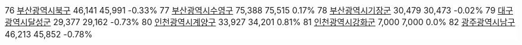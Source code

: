  <tr class="item">
    <td>76</td>
    <td><a href="/apt/부산광역시북구">부산광역시북구</a></td>
    <td>46,141</td>
    <td>45,991</td>
    <td>-0.33%</td>
  </tr>

  <tr class="item">
    <td>77</td>
    <td><a href="/apt/부산광역시수영구">부산광역시수영구</a></td>
    <td>75,388</td>
    <td>75,515</td>
    <td>0.17%</td>
  </tr>

  <tr class="item">
    <td>78</td>
    <td><a href="/apt/부산광역시기장군">부산광역시기장군</a></td>
    <td>30,479</td>
    <td>30,473</td>
    <td>-0.02%</td>
  </tr>

  <tr class="item">
    <td>79</td>
    <td><a href="/apt/대구광역시달성군">대구광역시달성군</a></td>
    <td>29,377</td>
    <td>29,162</td>
    <td>-0.73%</td>
  </tr>

  <tr class="item">
    <td>80</td>
    <td><a href="/apt/인천광역시계양구">인천광역시계양구</a></td>
    <td>33,927</td>
    <td>34,201</td>
    <td>0.81%</td>
  </tr>

  <tr class="item">
    <td>81</td>
    <td><a href="/apt/인천광역시강화군">인천광역시강화군</a></td>
    <td>7,000</td>
    <td>7,000</td>
    <td>0.0%</td>
  </tr>

  <tr class="item">
    <td>82</td>
    <td><a href="/apt/광주광역시남구">광주광역시남구</a></td>
    <td>46,213</td>
    <td>45,852</td>
    <td>-0.78%</td>
  </tr>
